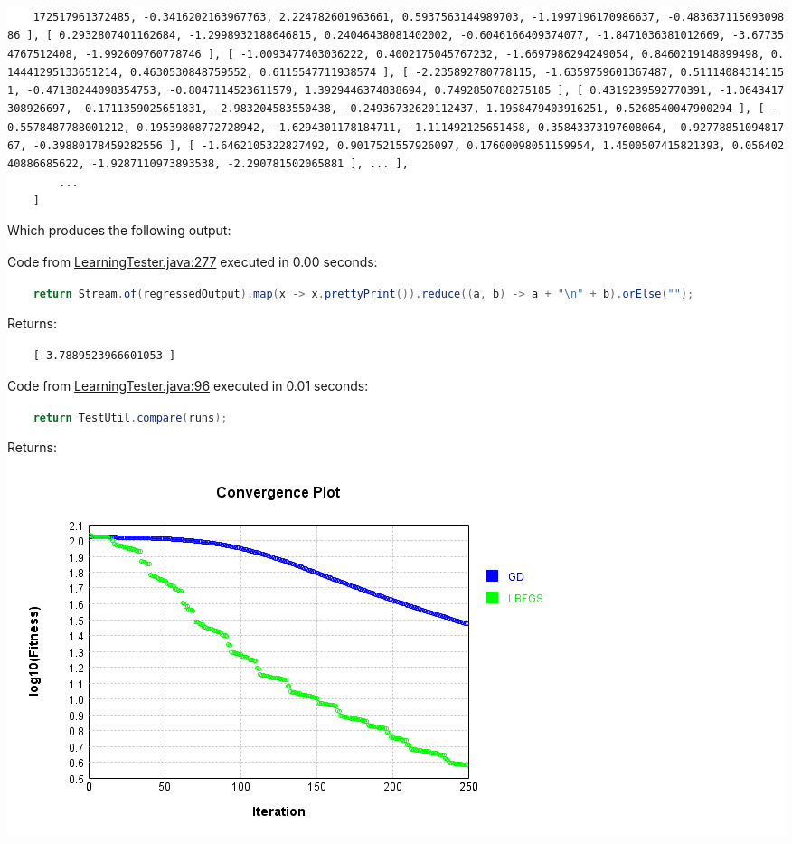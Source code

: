 ```
    172517961372485, -0.3416202163967763, 2.224782601963661, 0.5937563144989703, -1.1997196170986637, -0.48363711569309886 ], [ 0.2932807401162684, -1.2998932188646815, 0.24046438081402002, -0.6046166409374077, -1.8471036381012669, -3.677354767512408, -1.992609760778746 ], [ -1.0093477403036222, 0.4002175045767232, -1.6697986294249054, 0.8460219148899498, 0.14441295133651214, 0.4630530848759552, 0.6115547711938574 ], [ -2.235892780778115, -1.6359759601367487, 0.511140843141151, -0.47138244098354753, -0.8047114523611579, 1.3929446374838694, 0.7492850788275185 ], [ 0.4319239592770391, -1.0643417308926697, -0.1711359025651831, -2.983204583550438, -0.24936732620112437, 1.1958479403916251, 0.5268540047900294 ], [ -0.5578487788001212, 0.19539808772728942, -1.6294301178184711, -1.111492125651458, 0.35843373197608064, -0.9277885109481767, -0.39880178459282556 ], [ -1.6462105322827492, 0.9017521557926097, 0.17600098051159954, 1.4500507415821393, 0.05640240886685622, -1.9287110973893538, -2.290781502065881 ], ... ],
    	...
    ]
```



Which produces the following output:

Code from [LearningTester.java:277](../../../../../../../../src/main/java/com/simiacryptus/mindseye/test/unit/LearningTester.java#L277) executed in 0.00 seconds: 
```java
    return Stream.of(regressedOutput).map(x -> x.prettyPrint()).reduce((a, b) -> a + "\n" + b).orElse("");
```

Returns: 

```
    [ 3.7889523966601053 ]
```



Code from [LearningTester.java:96](../../../../../../../../src/main/java/com/simiacryptus/mindseye/test/unit/LearningTester.java#L96) executed in 0.01 seconds: 
```java
    return TestUtil.compare(runs);
```

Returns: 

![Result](etc/test.45.png)
